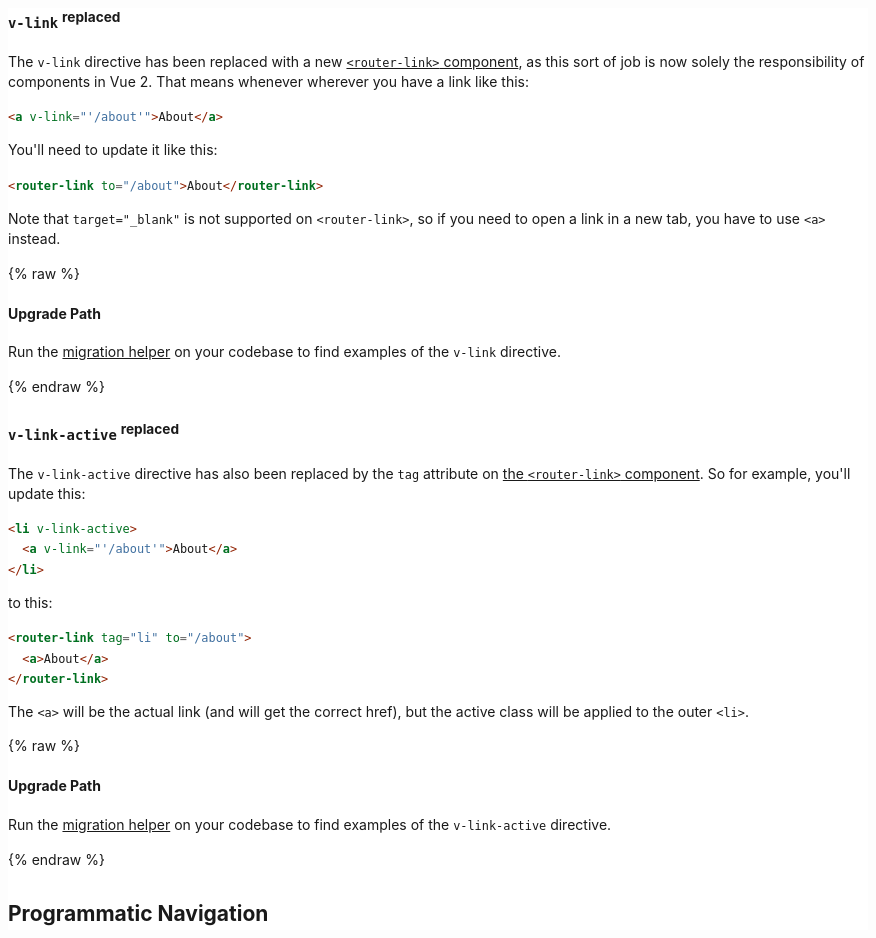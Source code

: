 ### `v-link` <sup>replaced</sup>

The `v-link` directive has been replaced with a new [`<router-link>` component](http://router.vuejs.org/en/api/router-link.html), as this sort of job is now solely the responsibility of components in Vue 2. That means whenever wherever you have a link like this:

``` html
<a v-link="'/about'">About</a>
```

You'll need to update it like this:

``` html
<router-link to="/about">About</router-link>
```

Note that `target="_blank"` is not supported on `<router-link>`, so if you need to open a link in a new tab, you have to use `<a>` instead.

{% raw %}
<div class="upgrade-path">
  <h4>Upgrade Path</h4>
  <p>Run the <a href="https://github.com/vuejs/vue-migration-helper">migration helper</a> on your codebase to find examples of the <code>v-link</code> directive.</p>
</div>
{% endraw %}

### `v-link-active` <sup>replaced</sup>

The `v-link-active` directive has also been replaced by the `tag` attribute on [the `<router-link>` component](http://router.vuejs.org/en/api/router-link.html). So for example, you'll update this:

``` html
<li v-link-active>
  <a v-link="'/about'">About</a>
</li>
```

to this:

``` html
<router-link tag="li" to="/about">
  <a>About</a>
</router-link>
```

The `<a>` will be the actual link (and will get the correct href), but the active class will be applied to the outer `<li>`.

{% raw %}
<div class="upgrade-path">
  <h4>Upgrade Path</h4>
  <p>Run the <a href="https://github.com/vuejs/vue-migration-helper">migration helper</a> on your codebase to find examples of the <code>v-link-active</code> directive.</p>
</div>
{% endraw %}

## Programmatic Navigation

